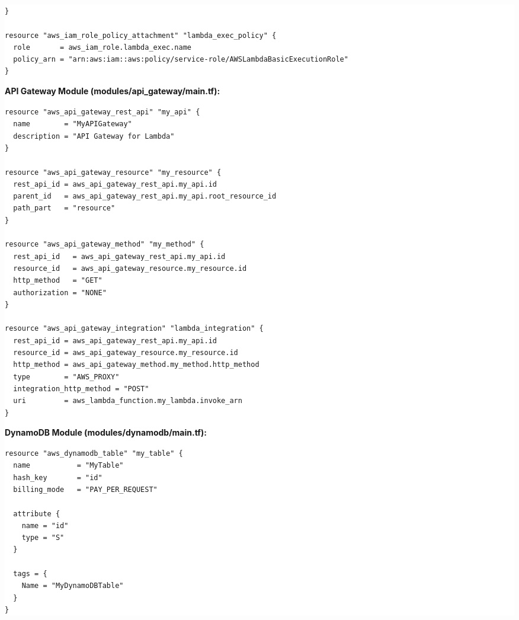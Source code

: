```hcl
}

resource "aws_iam_role_policy_attachment" "lambda_exec_policy" {
  role       = aws_iam_role.lambda_exec.name
  policy_arn = "arn:aws:iam::aws:policy/service-role/AWSLambdaBasicExecutionRole"
}
```

**API Gateway Module (modules/api_gateway/main.tf):**
```hcl
resource "aws_api_gateway_rest_api" "my_api" {
  name        = "MyAPIGateway"
  description = "API Gateway for Lambda"
}

resource "aws_api_gateway_resource" "my_resource" {
  rest_api_id = aws_api_gateway_rest_api.my_api.id
  parent_id   = aws_api_gateway_rest_api.my_api.root_resource_id
  path_part   = "resource"
}

resource "aws_api_gateway_method" "my_method" {
  rest_api_id   = aws_api_gateway_rest_api.my_api.id
  resource_id   = aws_api_gateway_resource.my_resource.id
  http_method   = "GET"
  authorization = "NONE"
}

resource "aws_api_gateway_integration" "lambda_integration" {
  rest_api_id = aws_api_gateway_rest_api.my_api.id
  resource_id = aws_api_gateway_resource.my_resource.id
  http_method = aws_api_gateway_method.my_method.http_method
  type        = "AWS_PROXY"
  integration_http_method = "POST"
  uri         = aws_lambda_function.my_lambda.invoke_arn
}
```

**DynamoDB Module (modules/dynamodb/main.tf):**
```hcl
resource "aws_dynamodb_table" "my_table" {
  name           = "MyTable"
  hash_key       = "id"
  billing_mode   = "PAY_PER_REQUEST"

  attribute {
    name = "id"
    type = "S"
  }

  tags = {
    Name = "MyDynamoDBTable"
  }
}
```
